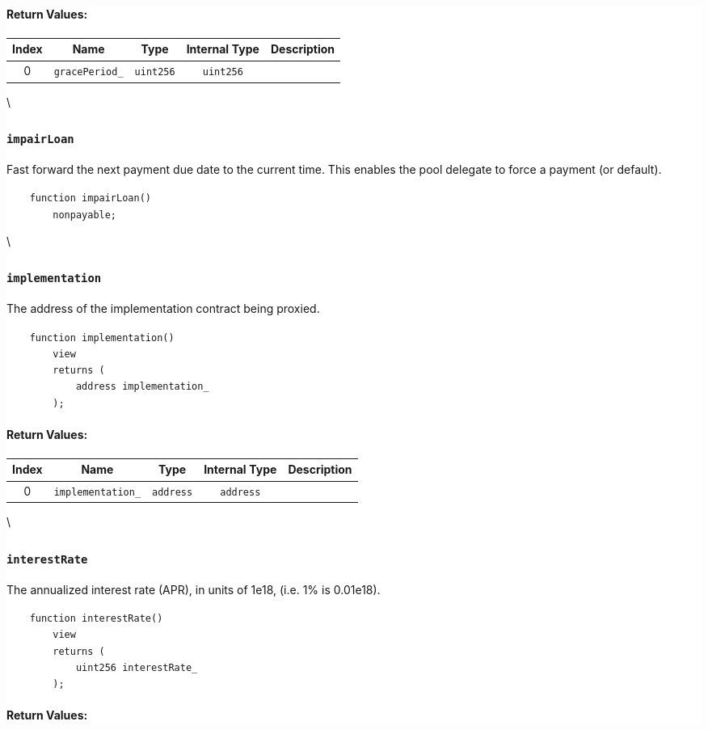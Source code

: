 #### Return Values:

| Index |      Name      |    Type   | Internal Type | Description |
| :---: | :------------: | :-------: | :-----------: | ----------- |
|   0   | `gracePeriod_` | `uint256` |   `uint256`   |             |

\


### `impairLoan`

Fast forward the next payment due date to the current time. This enables the pool delegate to force a payment (or default).

```solidity
    function impairLoan()
        nonpayable;
```

\


### `implementation`

The address of the implementation contract being proxied.

```solidity
    function implementation()
        view
        returns (
            address implementation_
        );
```

#### Return Values:

| Index |        Name       |    Type   | Internal Type | Description |
| :---: | :---------------: | :-------: | :-----------: | ----------- |
|   0   | `implementation_` | `address` |   `address`   |             |

\


### `interestRate`

The annualized interest rate (APR), in units of 1e18, (i.e. 1% is 0.01e18).

```solidity
    function interestRate()
        view
        returns (
            uint256 interestRate_
        );
```

#### Return Values:
